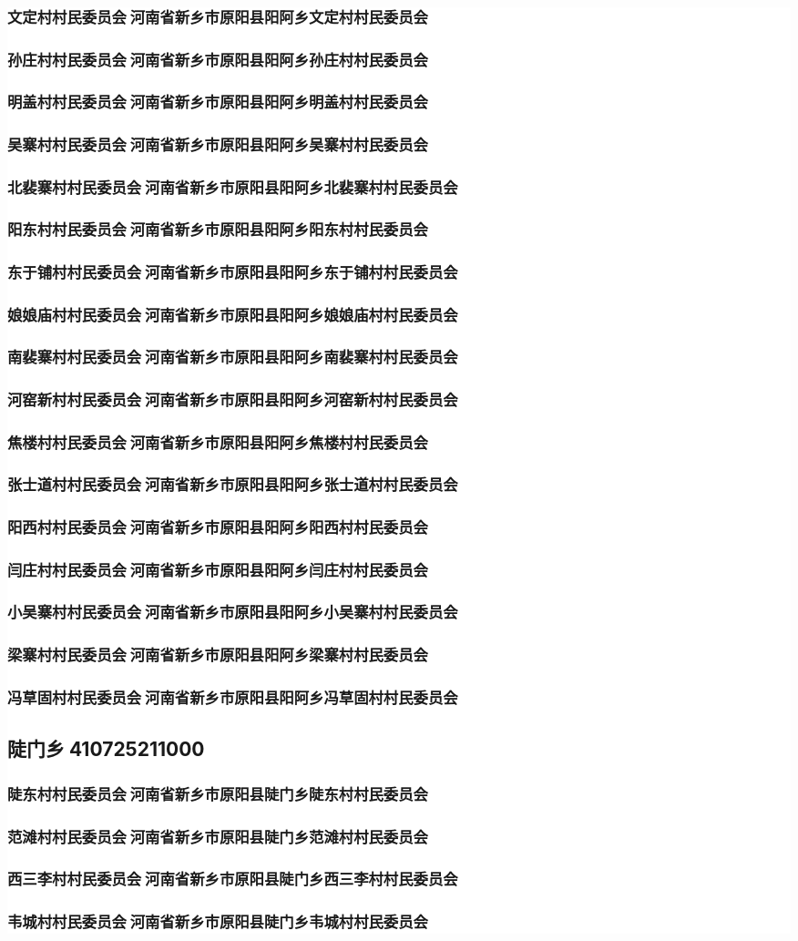 ### 文定村村民委员会 河南省新乡市原阳县阳阿乡文定村村民委员会
### 孙庄村村民委员会 河南省新乡市原阳县阳阿乡孙庄村村民委员会
### 明盖村村民委员会 河南省新乡市原阳县阳阿乡明盖村村民委员会
### 吴寨村村民委员会 河南省新乡市原阳县阳阿乡吴寨村村民委员会
### 北裴寨村村民委员会 河南省新乡市原阳县阳阿乡北裴寨村村民委员会
### 阳东村村民委员会 河南省新乡市原阳县阳阿乡阳东村村民委员会
### 东于铺村村民委员会 河南省新乡市原阳县阳阿乡东于铺村村民委员会
### 娘娘庙村村民委员会 河南省新乡市原阳县阳阿乡娘娘庙村村民委员会
### 南裴寨村村民委员会 河南省新乡市原阳县阳阿乡南裴寨村村民委员会
### 河窑新村村民委员会 河南省新乡市原阳县阳阿乡河窑新村村民委员会
### 焦楼村村民委员会 河南省新乡市原阳县阳阿乡焦楼村村民委员会
### 张士道村村民委员会 河南省新乡市原阳县阳阿乡张士道村村民委员会
### 阳西村村民委员会 河南省新乡市原阳县阳阿乡阳西村村民委员会
### 闫庄村村民委员会 河南省新乡市原阳县阳阿乡闫庄村村民委员会
### 小吴寨村村民委员会 河南省新乡市原阳县阳阿乡小吴寨村村民委员会
### 梁寨村村民委员会 河南省新乡市原阳县阳阿乡梁寨村村民委员会
### 冯草固村村民委员会 河南省新乡市原阳县阳阿乡冯草固村村民委员会
## 陡门乡 410725211000
### 陡东村村民委员会 河南省新乡市原阳县陡门乡陡东村村民委员会
### 范滩村村民委员会 河南省新乡市原阳县陡门乡范滩村村民委员会
### 西三李村村民委员会 河南省新乡市原阳县陡门乡西三李村村民委员会
### 韦城村村民委员会 河南省新乡市原阳县陡门乡韦城村村民委员会
